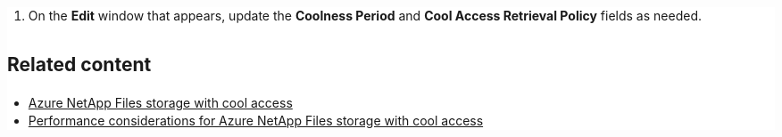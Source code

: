 1. On the **Edit** window that appears, update the **Coolness Period** and **Cool Access Retrieval Policy** fields as needed.

## Related content

* [Azure NetApp Files storage with cool access](cool-access-introduction.md)
* [Performance considerations for Azure NetApp Files storage with cool access](performance-considerations-cool-access.md)
